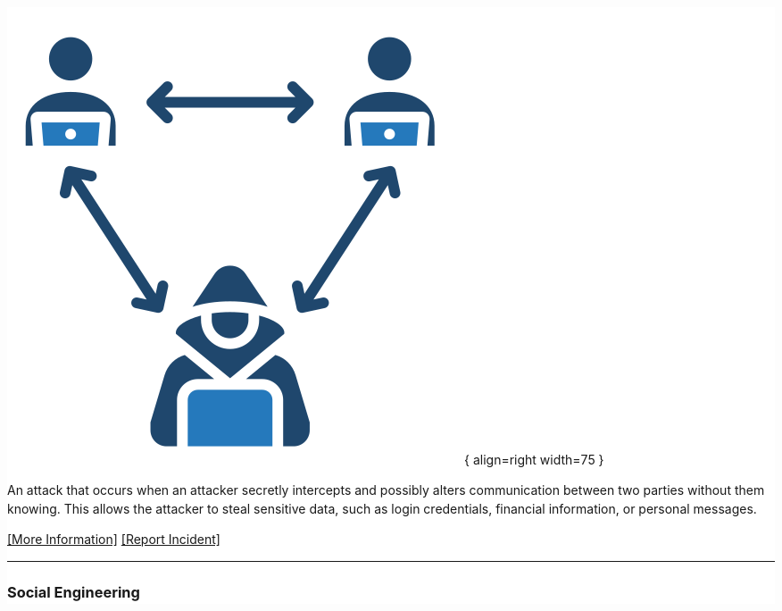 ![common.png](assets/mitm.png){ align=right width=75 }

An attack that occurs when an attacker secretly intercepts and possibly alters communication between two parties without them 
knowing. This allows the attacker to steal sensitive data, such as login credentials, financial information, or personal
messages. 


[[More Information]](mitm.md)
[[Report Incident]](https://misp-forms.underserved.org/mitm)


---

### Social Engineering
